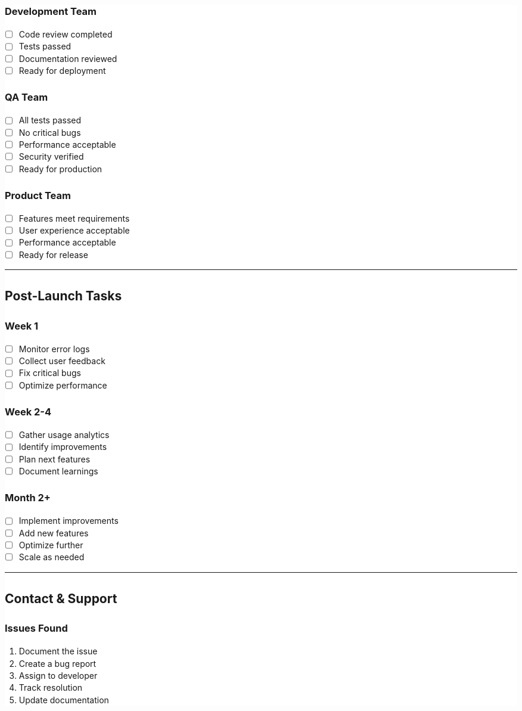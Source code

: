 ### Development Team
- [ ] Code review completed
- [ ] Tests passed
- [ ] Documentation reviewed
- [ ] Ready for deployment

### QA Team
- [ ] All tests passed
- [ ] No critical bugs
- [ ] Performance acceptable
- [ ] Security verified
- [ ] Ready for production

### Product Team
- [ ] Features meet requirements
- [ ] User experience acceptable
- [ ] Performance acceptable
- [ ] Ready for release

---

## Post-Launch Tasks

### Week 1
- [ ] Monitor error logs
- [ ] Collect user feedback
- [ ] Fix critical bugs
- [ ] Optimize performance

### Week 2-4
- [ ] Gather usage analytics
- [ ] Identify improvements
- [ ] Plan next features
- [ ] Document learnings

### Month 2+
- [ ] Implement improvements
- [ ] Add new features
- [ ] Optimize further
- [ ] Scale as needed

---

## Contact & Support

### Issues Found
1. Document the issue
2. Create a bug report
3. Assign to developer
4. Track resolution
5. Update documentation
